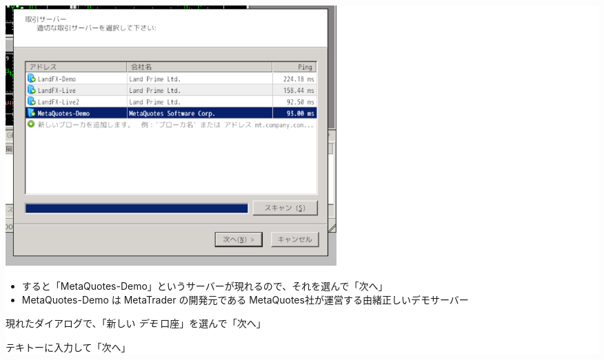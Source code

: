 <img src="./images/remote11.png" width="480px" />  

* すると「MetaQuotes-Demo」というサーバーが現れるので、それを選んで「次へ」
* MetaQuotes-Demo は MetaTrader の開発元である MetaQuotes社が運営する由緒正しいデモサーバー


現れたダイアログで、「新しい *デモ* 口座」を選んで「次へ」


テキトーに入力して「次へ」  